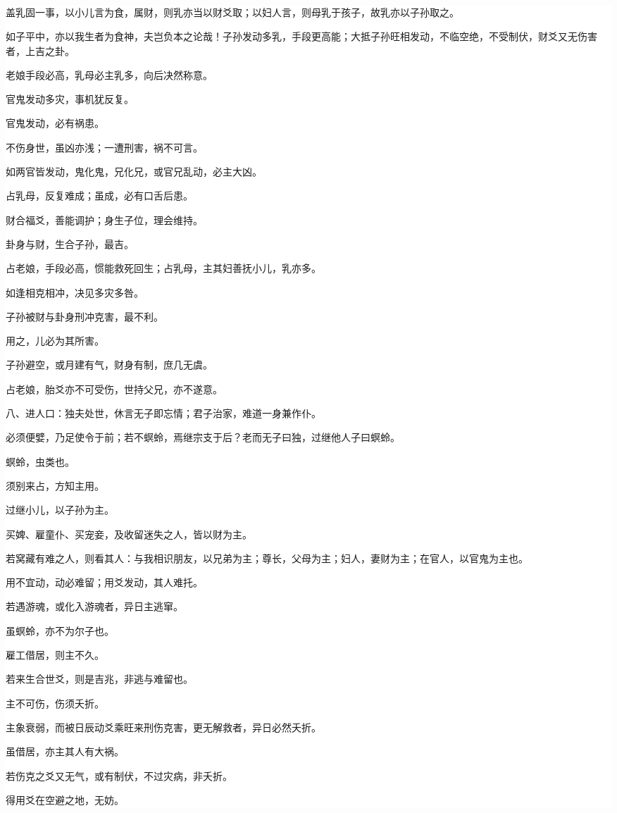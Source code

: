 盖乳固一事，以小儿言为食，属财，则乳亦当以财爻取；以妇人言，则母乳于孩子，故乳亦以子孙取之。

如子平中，亦以我生者为食神，夫岂负本之论哉！子孙发动多乳，手段更高能；大抵子孙旺相发动，不临空绝，不受制伏，财爻又无伤害者，上吉之卦。

老娘手段必高，乳母必主乳多，向后决然称意。

官鬼发动多灾，事机犹反复。

官鬼发动，必有祸患。

不伤身世，虽凶亦浅；一遭刑害，祸不可言。

如两官皆发动，鬼化鬼，兄化兄，或官兄乱动，必主大凶。

占乳母，反复难成；虽成，必有口舌后患。

财合福爻，善能调护；身生子位，理会维持。

卦身与财，生合子孙，最吉。

占老娘，手段必高，惯能救死回生；占乳母，主其妇善抚小儿，乳亦多。

如逢相克相冲，决见多灾多咎。

子孙被财与卦身刑冲克害，最不利。

用之，儿必为其所害。

子孙避空，或月建有气，财身有制，庶几无虞。

占老娘，胎爻亦不可受伤，世持父兄，亦不遂意。

八、进人口：独夫处世，休言无子即忘情；君子治家，难道一身兼作仆。

必须便嬖，乃足使令于前；若不螟蛉，焉继宗支于后？老而无子曰独，过继他人子曰螟蛉。

螟蛉，虫类也。

须别来占，方知主用。

过继小儿，以子孙为主。

买婢、雇童仆、买宠妾，及收留迷失之人，皆以财为主。

若窝藏有难之人，则看其人：与我相识朋友，以兄弟为主；尊长，父母为主；妇人，妻财为主；在官人，以官鬼为主也。

用不宜动，动必难留；用爻发动，其人难托。

若遇游魂，或化入游魂者，异日主逃窜。

虽螟蛉，亦不为尔子也。

雇工借居，则主不久。

若来生合世爻，则是吉兆，非逃与难留也。

主不可伤，伤须夭折。

主象衰弱，而被日辰动爻乘旺来刑伤克害，更无解救者，异日必然夭折。

虽借居，亦主其人有大祸。

若伤克之爻又无气，或有制伏，不过灾病，非夭折。

得用爻在空避之地，无妨。
